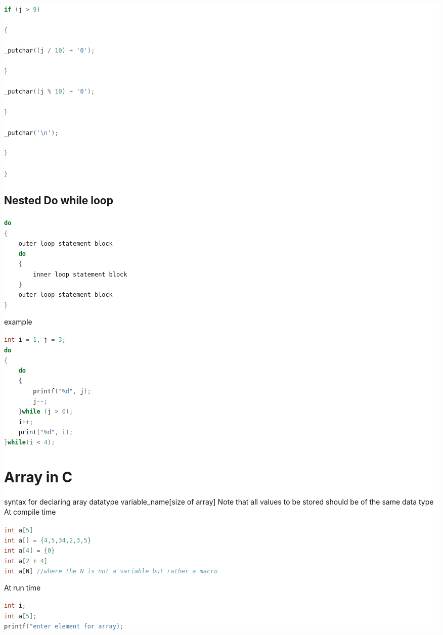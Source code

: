 ```c
if (j > 9)

{

_putchar((j / 10) + '0');

}

_putchar((j % 10) + '0');

}

_putchar('\n');

}

}
```
## Nested Do while loop
```c
do 
{
	outer loop statement block
	do
	{
		inner loop statement block
	}
	outer loop statement block
}
```
example
```c
int i = 1, j = 3;
do 
{
	do
	{
		printf("%d", j);
		j--;
	}while (j > 0);
	i++;
	print("%d", i);
}while(i < 4);
```

# Array in C
syntax for declaring aray
datatype variable_name[size of array]
Note that all values to be stored should be of the same data type
At compile time
```c
int a[5]
int a[] = {4,5,34,2,3,5}
int a[4] = {0}
int a[2 + 4]
int a[N] //where the N is not a variable but rather a macro
```
At run time
```c
int i;
int a[5];
printf("enter element for array);
```